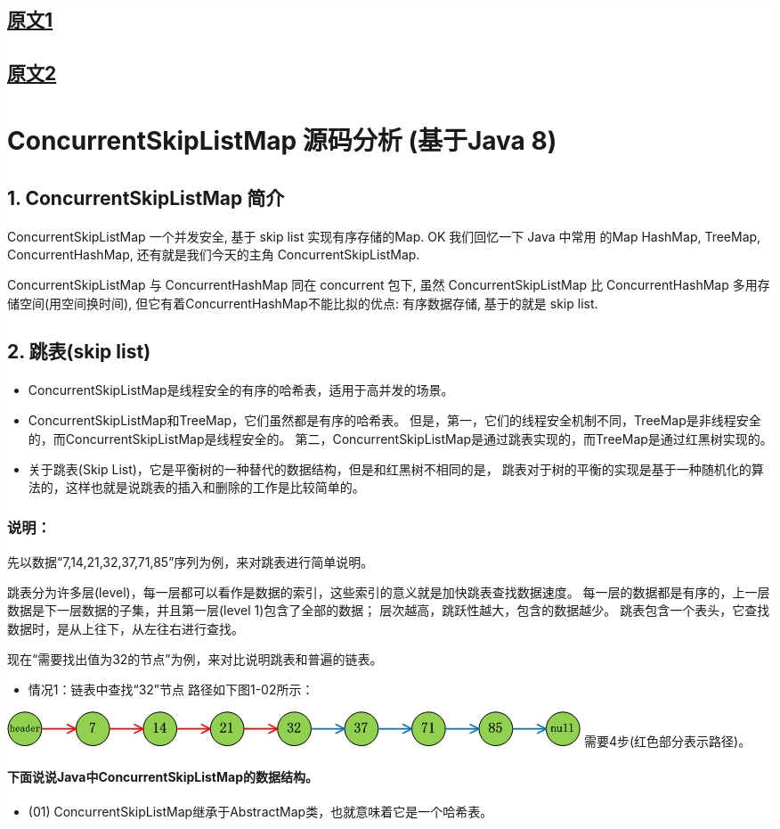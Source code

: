 
## [原文1](https://www.jianshu.com/p/edc2fd149255)

## [原文2](http://www.cnblogs.com/skywang12345/p/3498556.html)

# ConcurrentSkipListMap 源码分析 (基于Java 8)


## 1. ConcurrentSkipListMap 简介
ConcurrentSkipListMap 一个并发安全, 基于 skip list 实现有序存储的Map. 
OK 我们回忆一下 Java 中常用 的Map HashMap, TreeMap, ConcurrentHashMap, 
还有就是我们今天的主角 ConcurrentSkipListMap.

ConcurrentSkipListMap 与 ConcurrentHashMap 同在 concurrent 包下,
虽然 ConcurrentSkipListMap 比 ConcurrentHashMap 多用存储空间(用空间换时间), 
但它有着ConcurrentHashMap不能比拟的优点: 有序数据存储, 基于的就是 skip list.

## 2. 跳表(skip list)

- ConcurrentSkipListMap是线程安全的有序的哈希表，适用于高并发的场景。

- ConcurrentSkipListMap和TreeMap，它们虽然都是有序的哈希表。
但是，第一，它们的线程安全机制不同，TreeMap是非线程安全的，而ConcurrentSkipListMap是线程安全的。
第二，ConcurrentSkipListMap是通过跳表实现的，而TreeMap是通过红黑树实现的。

- 关于跳表(Skip List)，它是平衡树的一种替代的数据结构，但是和红黑树不相同的是，
跳表对于树的平衡的实现是基于一种随机化的算法的，这样也就是说跳表的插入和删除的工作是比较简单的。
 
  
### 说明：
    
先以数据“7,14,21,32,37,71,85”序列为例，来对跳表进行简单说明。

跳表分为许多层(level)，每一层都可以看作是数据的索引，这些索引的意义就是加快跳表查找数据速度。
每一层的数据都是有序的，上一层数据是下一层数据的子集，并且第一层(level 1)包含了全部的数据；
层次越高，跳跃性越大，包含的数据越少。
跳表包含一个表头，它查找数据时，是从上往下，从左往右进行查找。

现在“需要找出值为32的节点”为例，来对比说明跳表和普遍的链表。

- 情况1：链表中查找“32”节点
路径如下图1-02所示：

![](../images/jdk/concurrent/linktable-1.jpeg)
需要4步(红色部分表示路径)。

#### 下面说说Java中ConcurrentSkipListMap的数据结构。
- (01) ConcurrentSkipListMap继承于AbstractMap类，也就意味着它是一个哈希表。
